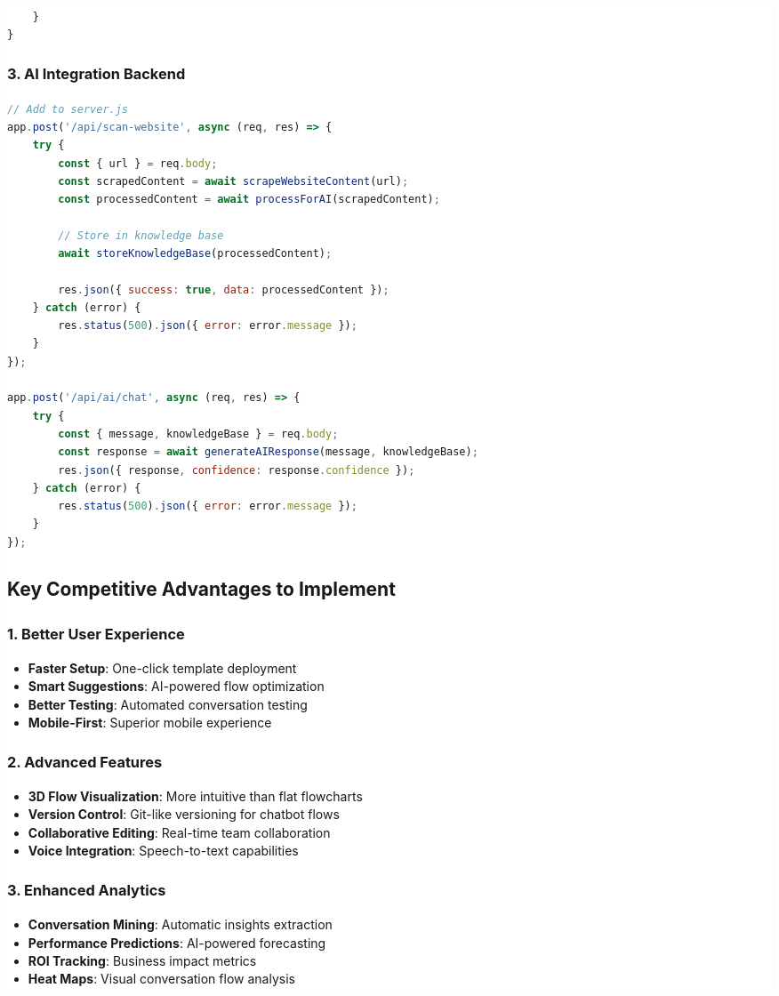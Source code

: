 ```javascript
    }
}
```

### 3. **AI Integration Backend**

```javascript
// Add to server.js
app.post('/api/scan-website', async (req, res) => {
    try {
        const { url } = req.body;
        const scrapedContent = await scrapeWebsiteContent(url);
        const processedContent = await processForAI(scrapedContent);
        
        // Store in knowledge base
        await storeKnowledgeBase(processedContent);
        
        res.json({ success: true, data: processedContent });
    } catch (error) {
        res.status(500).json({ error: error.message });
    }
});

app.post('/api/ai/chat', async (req, res) => {
    try {
        const { message, knowledgeBase } = req.body;
        const response = await generateAIResponse(message, knowledgeBase);
        res.json({ response, confidence: response.confidence });
    } catch (error) {
        res.status(500).json({ error: error.message });
    }
});
```

## Key Competitive Advantages to Implement

### 1. **Better User Experience**
- **Faster Setup**: One-click template deployment
- **Smart Suggestions**: AI-powered flow optimization
- **Better Testing**: Automated conversation testing
- **Mobile-First**: Superior mobile experience

### 2. **Advanced Features**
- **3D Flow Visualization**: More intuitive than flat flowcharts
- **Version Control**: Git-like versioning for chatbot flows
- **Collaborative Editing**: Real-time team collaboration
- **Voice Integration**: Speech-to-text capabilities

### 3. **Enhanced Analytics**
- **Conversation Mining**: Automatic insights extraction
- **Performance Predictions**: AI-powered forecasting
- **ROI Tracking**: Business impact metrics
- **Heat Maps**: Visual conversation flow analysis
